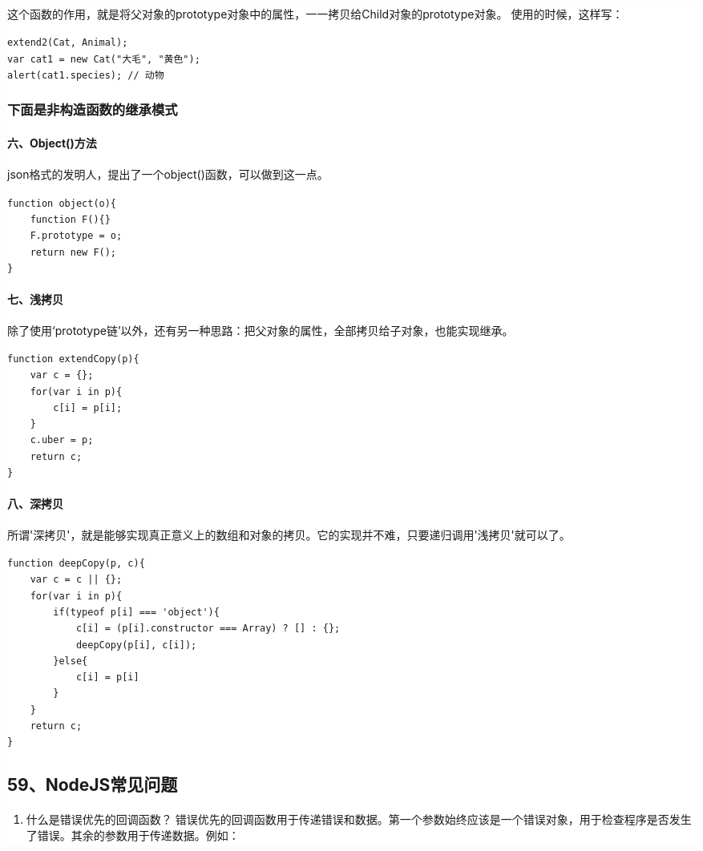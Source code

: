 这个函数的作用，就是将父对象的prototype对象中的属性，一一拷贝给Child对象的prototype对象。
使用的时候，这样写：

```
extend2(Cat, Animal);　　
var cat1 = new Cat("大毛", "黄色");　　
alert(cat1.species); // 动物
```

### 下面是非构造函数的继承模式
#### 六、Object()方法
json格式的发明人，提出了一个object()函数，可以做到这一点。

```
function object(o){
	function F(){}
	F.prototype = o;
	return new F();
}
```

#### 七、浅拷贝
除了使用‘prototype链’以外，还有另一种思路：把父对象的属性，全部拷贝给子对象，也能实现继承。

```
function extendCopy(p){
	var c = {};
	for(var i in p){
		c[i] = p[i];
	}
	c.uber = p;
	return c;
}
```

#### 八、深拷贝
所谓'深拷贝'，就是能够实现真正意义上的数组和对象的拷贝。它的实现并不难，只要递归调用'浅拷贝'就可以了。

```
function deepCopy(p, c){
	var c = c || {};
	for(var i in p){
		if(typeof p[i] === 'object'){
			c[i] = (p[i].constructor === Array) ? [] : {};
			deepCopy(p[i], c[i]);
		}else{
			c[i] = p[i]
		}
	}
	return c;
}
```

## 59、NodeJS常见问题
1. 什么是错误优先的回调函数？
错误优先的回调函数用于传递错误和数据。第一个参数始终应该是一个错误对象，用于检查程序是否发生了错误。其余的参数用于传递数据。例如：
	